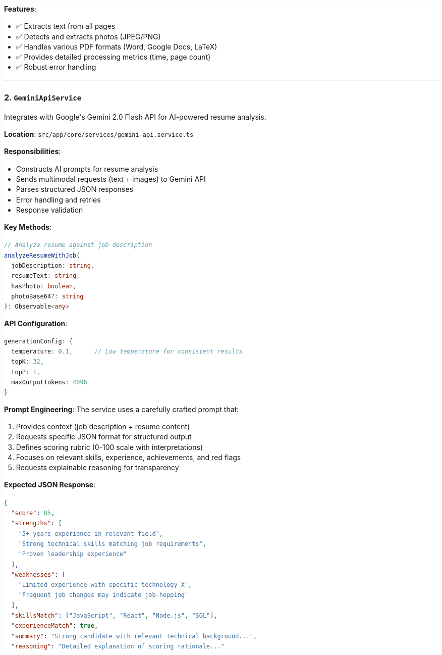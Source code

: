 **Features**:
- ✅ Extracts text from all pages
- ✅ Detects and extracts photos (JPEG/PNG)
- ✅ Handles various PDF formats (Word, Google Docs, LaTeX)
- ✅ Provides detailed processing metrics (time, page count)
- ✅ Robust error handling

---

### 2. `GeminiApiService`

Integrates with Google's Gemini 2.0 Flash API for AI-powered resume analysis.

**Location**: `src/app/core/services/gemini-api.service.ts`

**Responsibilities**:
- Constructs AI prompts for resume analysis
- Sends multimodal requests (text + images) to Gemini API
- Parses structured JSON responses
- Error handling and retries
- Response validation

**Key Methods**:
```typescript
// Analyze resume against job description
analyzeResumeWithJob(
  jobDescription: string,
  resumeText: string,
  hasPhoto: boolean,
  photoBase64?: string
): Observable<any>
```

**API Configuration**:
```typescript
generationConfig: {
  temperature: 0.1,      // Low temperature for consistent results
  topK: 32,
  topP: 1,
  maxOutputTokens: 4096
}
```

**Prompt Engineering**:
The service uses a carefully crafted prompt that:
1. Provides context (job description + resume content)
2. Requests specific JSON format for structured output
3. Defines scoring rubric (0-100 scale with interpretations)
4. Focuses on relevant skills, experience, achievements, and red flags
5. Requests explainable reasoning for transparency

**Expected JSON Response**:
```json
{
  "score": 85,
  "strengths": [
    "5+ years experience in relevant field",
    "Strong technical skills matching job requirements",
    "Proven leadership experience"
  ],
  "weaknesses": [
    "Limited experience with specific technology X",
    "Frequent job changes may indicate job-hopping"
  ],
  "skillsMatch": ["JavaScript", "React", "Node.js", "SQL"],
  "experienceMatch": true,
  "summary": "Strong candidate with relevant technical background...",
  "reasoning": "Detailed explanation of scoring rationale..."
```